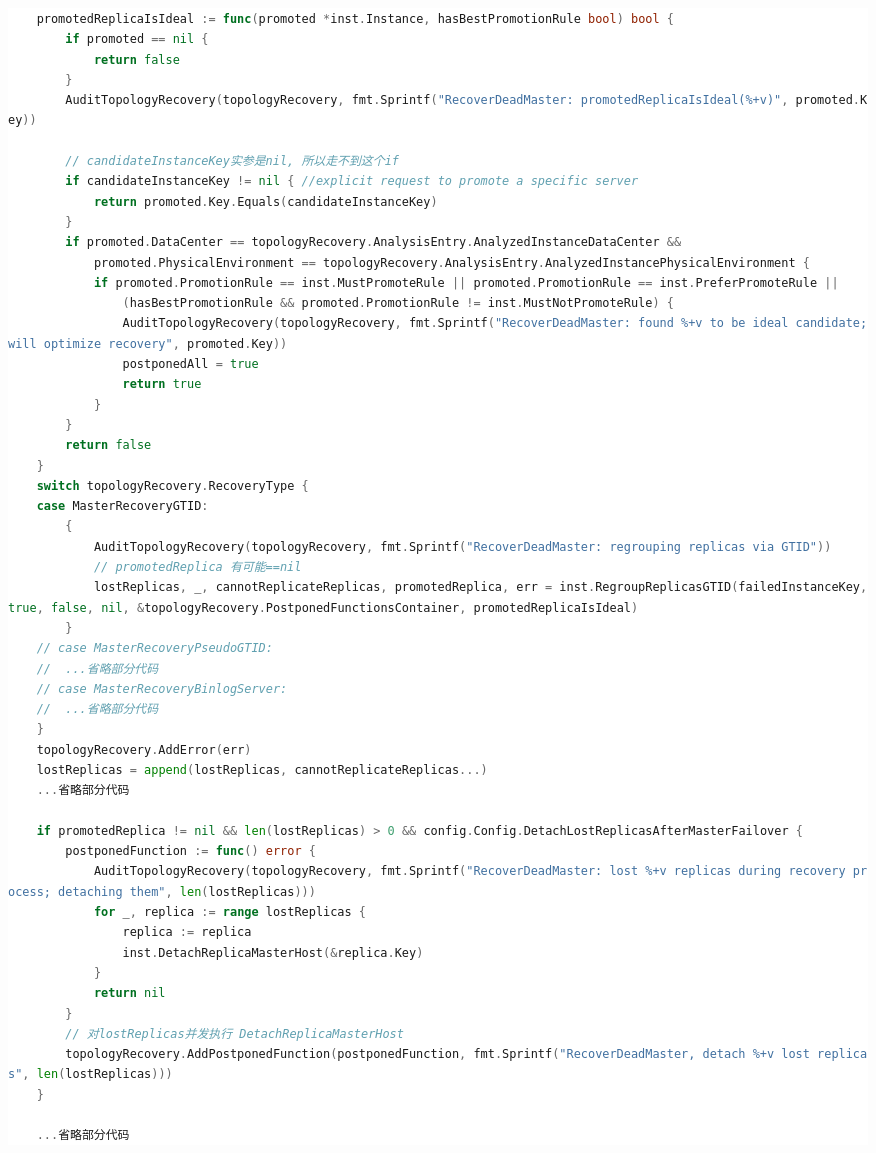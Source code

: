 ```go
    promotedReplicaIsIdeal := func(promoted *inst.Instance, hasBestPromotionRule bool) bool {
        if promoted == nil {
            return false
        }
        AuditTopologyRecovery(topologyRecovery, fmt.Sprintf("RecoverDeadMaster: promotedReplicaIsIdeal(%+v)", promoted.Key))
        
        // candidateInstanceKey实参是nil, 所以走不到这个if
        if candidateInstanceKey != nil { //explicit request to promote a specific server
            return promoted.Key.Equals(candidateInstanceKey)
        }
        if promoted.DataCenter == topologyRecovery.AnalysisEntry.AnalyzedInstanceDataCenter &&
            promoted.PhysicalEnvironment == topologyRecovery.AnalysisEntry.AnalyzedInstancePhysicalEnvironment {
            if promoted.PromotionRule == inst.MustPromoteRule || promoted.PromotionRule == inst.PreferPromoteRule ||
                (hasBestPromotionRule && promoted.PromotionRule != inst.MustNotPromoteRule) {
                AuditTopologyRecovery(topologyRecovery, fmt.Sprintf("RecoverDeadMaster: found %+v to be ideal candidate; will optimize recovery", promoted.Key))
                postponedAll = true
                return true
            }
        }
        return false
    }
    switch topologyRecovery.RecoveryType {
    case MasterRecoveryGTID:
        {
            AuditTopologyRecovery(topologyRecovery, fmt.Sprintf("RecoverDeadMaster: regrouping replicas via GTID"))
            // promotedReplica 有可能==nil
            lostReplicas, _, cannotReplicateReplicas, promotedReplica, err = inst.RegroupReplicasGTID(failedInstanceKey, true, false, nil, &topologyRecovery.PostponedFunctionsContainer, promotedReplicaIsIdeal)
        }
    // case MasterRecoveryPseudoGTID:
    //  ...省略部分代码
    // case MasterRecoveryBinlogServer:
    //  ...省略部分代码
    }
    topologyRecovery.AddError(err)
    lostReplicas = append(lostReplicas, cannotReplicateReplicas...)
    ...省略部分代码

    if promotedReplica != nil && len(lostReplicas) > 0 && config.Config.DetachLostReplicasAfterMasterFailover {
        postponedFunction := func() error {
            AuditTopologyRecovery(topologyRecovery, fmt.Sprintf("RecoverDeadMaster: lost %+v replicas during recovery process; detaching them", len(lostReplicas)))
            for _, replica := range lostReplicas {
                replica := replica
                inst.DetachReplicaMasterHost(&replica.Key)
            }
            return nil
        }
        // 对lostReplicas并发执行 DetachReplicaMasterHost
        topologyRecovery.AddPostponedFunction(postponedFunction, fmt.Sprintf("RecoverDeadMaster, detach %+v lost replicas", len(lostReplicas)))
    }

    ...省略部分代码

```